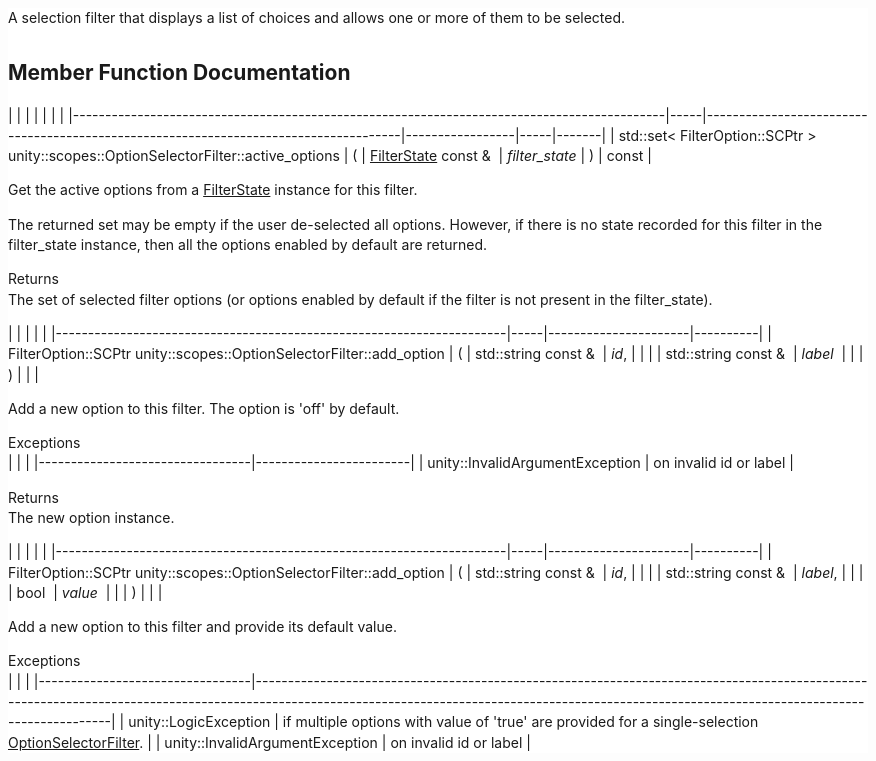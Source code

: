 A selection filter that displays a list of choices and allows one or more of them to be selected.

Member Function Documentation
-----------------------------

<span id="a3015abeb0439ccd29bd61afa9b7059df" class="anchor"></span>
|                                                                                            |     |                                                                                      |                 |     |       |
|--------------------------------------------------------------------------------------------|-----|--------------------------------------------------------------------------------------|-----------------|-----|-------|
| std::set&lt; FilterOption::SCPtr &gt; unity::scopes::OptionSelectorFilter::active\_options | (   | <a href="../unity.scopes.FilterState/index.html" class="el">FilterState</a> const &  | *filter\_state* | )   | const |

Get the active options from a <a href="../unity.scopes.FilterState/index.html" class="el" title="Stores the state of multiple filters. ">FilterState</a> instance for this filter.

The returned set may be empty if the user de-selected all options. However, if there is no state recorded for this filter in the filter\_state instance, then all the options enabled by default are returned.

Returns  
The set of selected filter options (or options enabled by default if the filter is not present in the filter\_state).

<span id="adeebc09dbf919d0ba9015eae669a0d33" class="anchor"></span>
|                                                                      |     |                      |          |
|----------------------------------------------------------------------|-----|----------------------|----------|
| FilterOption::SCPtr unity::scopes::OptionSelectorFilter::add\_option | (   | std::string const &  | *id*,    |
|                                                                      |     | std::string const &  | *label*  |
|                                                                      | )   |                      |          |

Add a new option to this filter. The option is 'off' by default.

Exceptions  
|                                 |                        |
|---------------------------------|------------------------|
| unity::InvalidArgumentException | on invalid id or label |



Returns  
The new option instance.

<span id="a02124402ba7551b06a10398850343109" class="anchor"></span>
|                                                                      |     |                      |          |
|----------------------------------------------------------------------|-----|----------------------|----------|
| FilterOption::SCPtr unity::scopes::OptionSelectorFilter::add\_option | (   | std::string const &  | *id*,    |
|                                                                      |     | std::string const &  | *label*, |
|                                                                      |     | bool                 | *value*  |
|                                                                      | )   |                      |          |

Add a new option to this filter and provide its default value.

Exceptions  
|                                 |                                                                                                                                                                                                                                                    |
|---------------------------------|----------------------------------------------------------------------------------------------------------------------------------------------------------------------------------------------------------------------------------------------------|
| unity::LogicException           | if multiple options with value of 'true' are provided for a single-selection <a href="index.html" class="el" title="A selection filter that displays a list of choices and allows one or more of them to be selected...">OptionSelectorFilter</a>. |
| unity::InvalidArgumentException | on invalid id or label                                                                                                                                                                                                                             |
